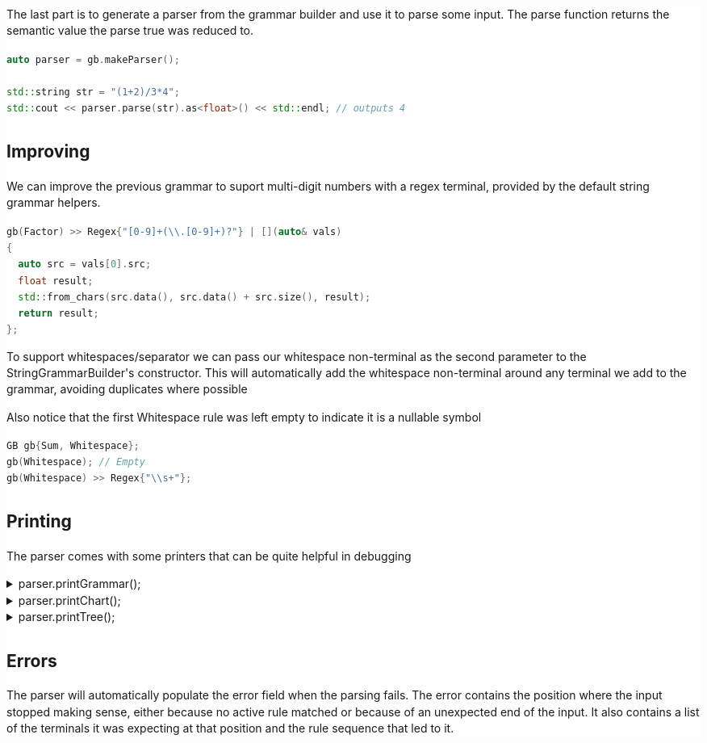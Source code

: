 ```cpp
```

The last part is to generate a parser from the grammar builder and use it to parse some input.
The parse function returns the semantic value the parse true was reduced to.

```cpp
auto parser = gb.makeParser();

std::string str = "(1+2)/3*4";
std::cout << parser.parse(str).as<float>() << std::endl; // outputs 4
```

## Improving

We can improve the previous grammar to suport multi-digit numbers with a regex terminal, provided by the default string grammar helpers.

```cpp
gb(Factor) >> Regex{"[0-9]+(\\.[0-9]+)?"} | [](auto& vals)
{ 
  auto src = vals[0].src;
  float result;
  std::from_chars(src.data(), src.data() + src.size(), result);
  return result;
};
```

To support whitespaces/separator we can pass our whitespace non-terminal as the second parameter to the StringGrammarBuilder's constructor.
This will automatically add the whitespace non-terminal around any terminal we add to the grammar, avoiding duplicates where possible

Also notice that the first Whitespace rule was left empty to indicate it is a nullable symbol

```cpp
GB gb{Sum, Whitespace};
gb(Whitespace); // Empty
gb(Whitespace) >> Regex{"\\s+"};
```

## Printing

The parser comes with some printers that can be quite helpful in debugging

<details><summary>parser.printGrammar();</summary></details>

<details><summary>parser.printChart();</summary></details>

<details><summary>parser.printTree();</summary></details>

## Errors

The parser will automatically populate the error field when the parsing fails.
The error contains the position where the input stopped making sense, either because no active rule matched or because of an unexpected end of the input.
It also contains a list of the terminals it was expecting at that position and the rule sequence that led to it.
